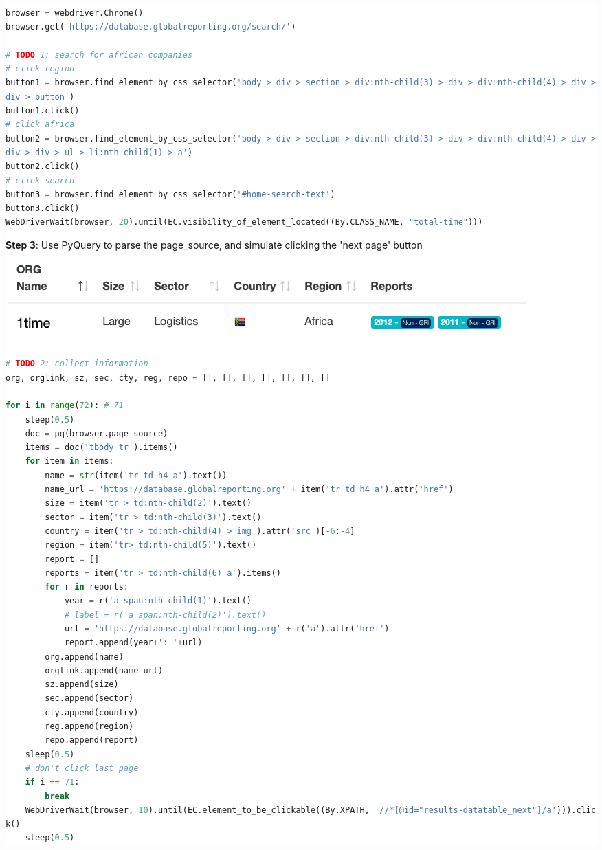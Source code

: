 ```python
browser = webdriver.Chrome()
browser.get('https://database.globalreporting.org/search/')

# TODO 1: search for african companies
# click region
button1 = browser.find_element_by_css_selector('body > div > section > div:nth-child(3) > div > div:nth-child(4) > div > div > button')
button1.click()
# click africa
button2 = browser.find_element_by_css_selector('body > div > section > div:nth-child(3) > div > div:nth-child(4) > div > div > div > ul > li:nth-child(1) > a')
button2.click()
# click search
button3 = browser.find_element_by_css_selector('#home-search-text')
button3.click()
WebDriverWait(browser, 20).until(EC.visibility_of_element_located((By.CLASS_NAME, "total-time")))
```
**Step 3**: Use PyQuery to parse the page_source, and simulate clicking the 'next page' button

<img src="figure/web.png">

```python
# TODO 2: collect information
org, orglink, sz, sec, cty, reg, repo = [], [], [], [], [], [], []

for i in range(72): # 71
    sleep(0.5)
    doc = pq(browser.page_source)
    items = doc('tbody tr').items()
    for item in items:
        name = str(item('tr td h4 a').text())
        name_url = 'https://database.globalreporting.org' + item('tr td h4 a').attr('href')
        size = item('tr > td:nth-child(2)').text()
        sector = item('tr > td:nth-child(3)').text()
        country = item('tr > td:nth-child(4) > img').attr('src')[-6:-4]
        region = item('tr> td:nth-child(5)').text()
        report = []
        reports = item('tr > td:nth-child(6) a').items()
        for r in reports:
            year = r('a span:nth-child(1)').text()
            # label = r('a span:nth-child(2)').text()
            url = 'https://database.globalreporting.org' + r('a').attr('href')
            report.append(year+': '+url)
        org.append(name)
        orglink.append(name_url)
        sz.append(size)
        sec.append(sector)
        cty.append(country)
        reg.append(region)
        repo.append(report)
    sleep(0.5)
    # don't click last page
    if i == 71:
        break
    WebDriverWait(browser, 10).until(EC.element_to_be_clickable((By.XPATH, '//*[@id="results-datatable_next"]/a'))).click()
    sleep(0.5)
```